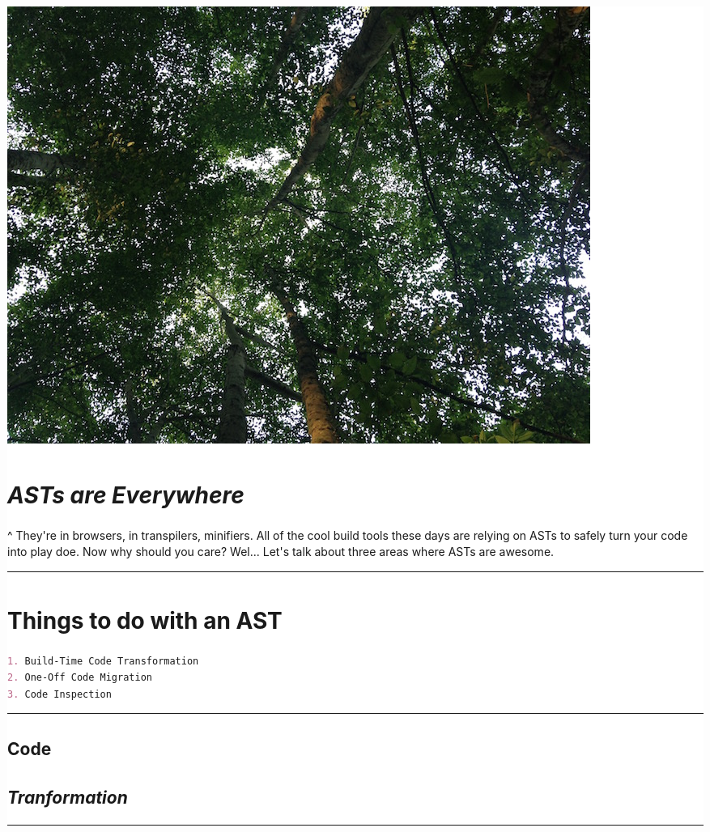![original](images/trees.jpg)
# *ASTs are Everywhere*

^ They're in browsers, in transpilers, minifiers. All of the cool build tools these days 
are relying on ASTs to safely turn your code into play doe. Now why should you care? Wel...
Let's talk about three areas where ASTs are awesome.

---

# Things to do with an AST

```md
1. Build-Time Code Transformation
2. One-Off Code Migration 
3. Code Inspection
```

---

## Code
## __*Tranformation*__

---